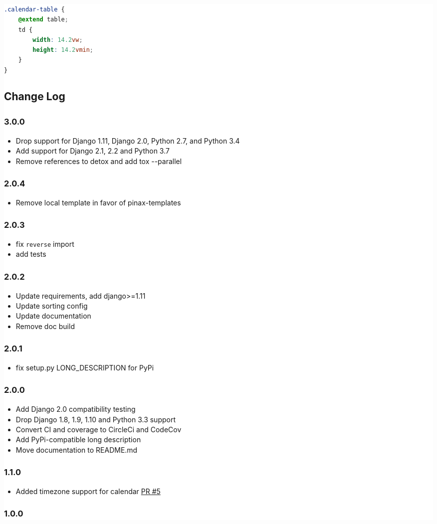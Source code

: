 ```scss
.calendar-table {
    @extend table;
    td {
        width: 14.2vw;
        height: 14.2vmin;
    }
}
```


## Change Log

### 3.0.0

* Drop support for Django 1.11, Django 2.0, Python 2.7, and Python 3.4
* Add support for Django 2.1, 2.2 and Python 3.7
* Remove references to detox and add tox --parallel

### 2.0.4

* Remove local template in favor of pinax-templates

### 2.0.3

* fix `reverse` import
* add tests

### 2.0.2

* Update requirements, add django>=1.11
* Update sorting config
* Update documentation
* Remove doc build

### 2.0.1

* fix setup.py LONG_DESCRIPTION for PyPi

### 2.0.0

* Add Django 2.0 compatibility testing
* Drop Django 1.8, 1.9, 1.10 and Python 3.3 support
* Convert CI and coverage to CircleCi and CodeCov
* Add PyPi-compatible long description
* Move documentation to README.md

### 1.1.0

* Added timezone support for calendar [PR #5](https://github.com/pinax/pinax-calendars/pull/5)

### 1.0.0
